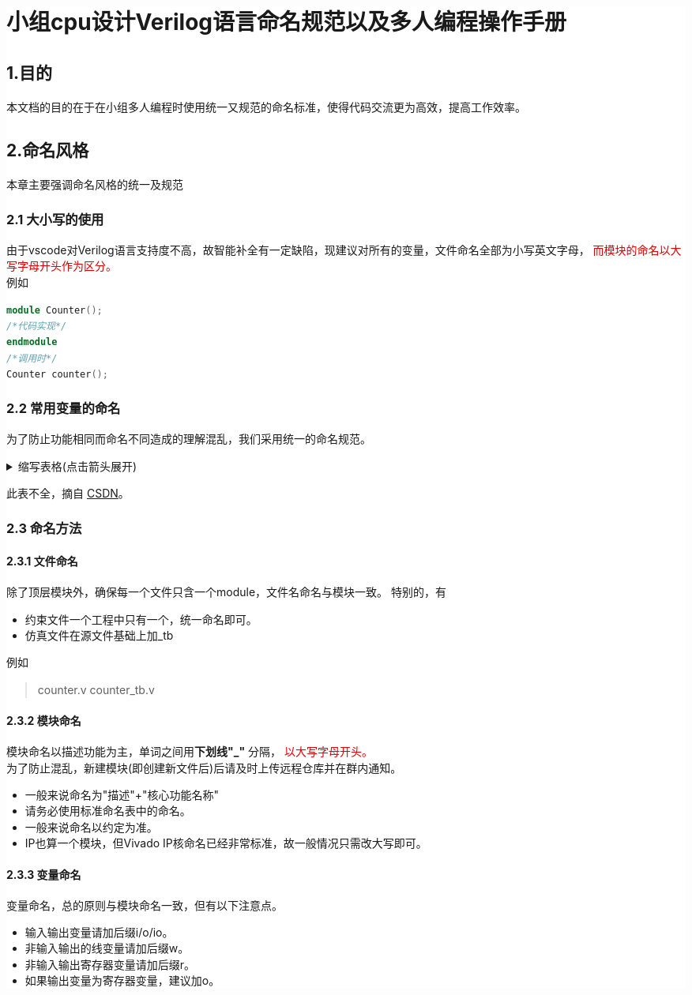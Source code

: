 # 小组cpu设计Verilog语言命名规范以及多人编程操作手册
## 1.目的
本文档的目的在于在小组多人编程时使用统一又规范的命名标准，使得代码交流更为高效，提高工作效率。
## 2.命名风格
本章主要强调命名风格的统一及规范
### 2.1 大小写的使用
由于vscode对Verilog语言支持度不高，故智能补全有一定缺陷，现建议对所有的变量，文件命名全部为小写英文字母， <font color="#dd0000"> 而模块的命名以大写字母开头作为区分。</font><br />
例如 
```verilog
module Counter();
/*代码实现*/
endmodule
/*调用时*/
Counter counter();
```
### 2.2 常用变量的命名
为了防止功能相同而命名不同造成的理解混乱，我们采用统一的命名规范。
<details><summary>缩写表格(点击箭头展开)</summary></details>

此表不全，摘自 [CSDN](https://blog.csdn.net/heartdreamplus/article/details/86171272)。

### 2.3 命名方法
#### 2.3.1 文件命名

除了顶层模块外，确保每一个文件只含一个module，文件名命名与模块一致。
特别的，有
- 约束文件一个工程中只有一个，统一命名即可。
- 仿真文件在源文件基础上加_tb

例如
> counter.v
> counter_tb.v

#### 2.3.2 模块命名

模块命名以描述功能为主，单词之间用**下划线"_"** 分隔，<font color="#dd0000"> 以大写字母开头。</font><br /> 为了防止混乱，新建模块(即创建新文件后)后请及时上传远程仓库并在群内通知。

- 一般来说命名为"描述"+"核心功能名称"
- 请务必使用标准命名表中的命名。
- 一般来说命名以约定为准。
- IP也算一个模块，但Vivado IP核命名已经非常标准，故一般情况只需改大写即可。
#### 2.3.3 变量命名

变量命名，总的原则与模块命名一致，但有以下注意点。

- 输入输出变量请加后缀i/o/io。
- 非输入输出的线变量请加后缀w。
- 非输入输出寄存器变量请加后缀r。
- 如果输出变量为寄存器变量，建议加o。
